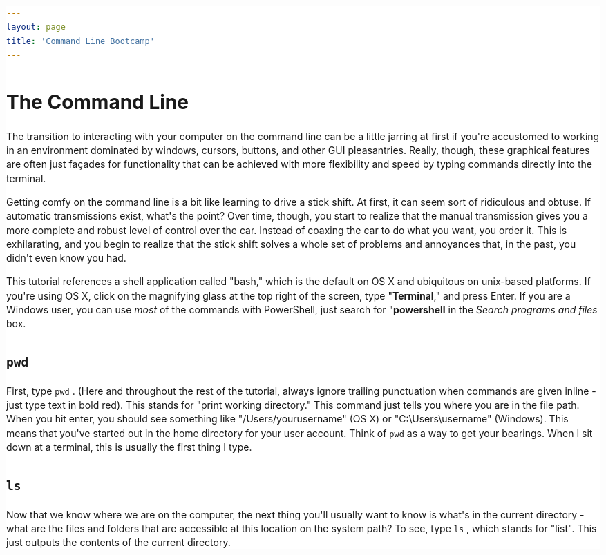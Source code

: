 ```yaml
---
layout: page
title: 'Command Line Bootcamp'
---
```


# The Command Line

The transition to interacting with your computer on the command line can
be a little jarring at first if you're accustomed to working in an
environment dominated by windows, cursors, buttons, and other GUI
pleasantries. Really, though, these graphical features are often just
façades for functionality that can be achieved with more flexibility and
speed by typing commands directly into the terminal.

Getting comfy on the command line is a bit like learning to drive a
stick shift. At first, it can seem sort of ridiculous and obtuse. If
automatic transmissions exist, what's the point? Over time, though, you
start to realize that the manual transmission gives you a more complete
and robust level of control over the car. Instead of coaxing the car to
do what you want, you order it. This is exhilarating, and
you begin to realize that the stick shift solves a whole set of problems
and annoyances that, in the past, you didn't even know you had.

This tutorial references a shell application called "[bash][bash]," which is the default on
OS X and ubiquitous on unix-based platforms. If you're using OS X, click on the magnifying glass
at the top right of the screen, type "**Terminal**," and press Enter. If you
are a Windows user, you can use *most* of the commands with PowerShell,
just search for "**powershell** in the *Search programs and
files* box.

## <code>pwd</code>

First, type <code>pwd</code> . (Here and throughout the rest of the tutorial,
always ignore trailing punctuation when commands are given inline - just type text in bold red). This stands for "print working directory."
This command just tells you where you are in the file path. When
you hit enter, you should see something like "/Users/yourusername" (OS
X) or "C:\Users\username" (Windows). This
means that you've started out in the home directory for your user
account. Think of <code>pwd</code> as a way to get your bearings. When I sit
down at a terminal, this is usually the first thing I type.

## <code>ls</code>

Now that we know where we are on the computer, the next thing you'll
usually want to know is what's in the current directory - what are the
files and folders that are accessible at this location on the system
path? To see, type <code>ls</code> , which stands for "list". This
just outputs the contents of the current directory.


[1]: http://ss64.com/bash/
[2]: http://homepage.mac.com/rgriff/files/TerminalBasics.pdf
[3]: http://www.thegeekstuff.com/2010/04/unix-tar-command-examples/
[4]: http://lenz.unl.edu/2011/04/09/life-on-the-command-line.html
[5]: http://www.chiark.greenend.org.uk/~sgtatham/putty/
[bash]: https://en.wikipedia.org/wiki/Bash_(Unix_shell)
[cli]: http://cli.learncodethehardway.org/book/